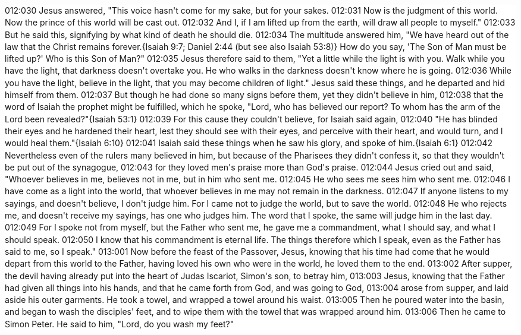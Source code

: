 012:030 Jesus answered, "This voice hasn't come for my sake,
        but for your sakes.
012:031 Now is the judgment of this world.  Now the prince of this
        world will be cast out.
012:032 And I, if I am lifted up from the earth, will draw all
        people to myself."
012:033 But he said this, signifying by what kind of death he should die.
012:034 The multitude answered him, "We have heard out of the law
        that the Christ remains forever.{Isaiah 9:7; Daniel 2:44
        (but see also Isaiah 53:8)} How do you say, 'The Son of Man
        must be lifted up?'  Who is this Son of Man?"
012:035 Jesus therefore said to them, "Yet a little while the light
        is with you.  Walk while you have the light, that darkness
        doesn't overtake you.  He who walks in the darkness doesn't
        know where he is going.
012:036 While you have the light, believe in the light, that you
        may become children of light."  Jesus said these things,
        and he departed and hid himself from them.
012:037 But though he had done so many signs before them, yet they
        didn't believe in him,
012:038 that the word of Isaiah the prophet might be fulfilled,
        which he spoke, "Lord, who has believed our report?
        To whom has the arm of the Lord been revealed?"{Isaiah 53:1}
012:039 For this cause they couldn't believe, for Isaiah said again,
012:040 "He has blinded their eyes and he hardened their heart, lest they
        should see with their eyes, and perceive with their heart,
        and would turn, and I would heal them."{Isaiah 6:10}
012:041 Isaiah said these things when he saw his glory, and spoke
        of him.{Isaiah 6:1}
012:042 Nevertheless even of the rulers many believed in him,
        but because of the Pharisees they didn't confess it,
        so that they wouldn't be put out of the synagogue,
012:043 for they loved men's praise more than God's praise.
012:044 Jesus cried out and said, "Whoever believes in me, believes not
        in me, but in him who sent me.
012:045 He who sees me sees him who sent me.
012:046 I have come as a light into the world, that whoever believes
        in me may not remain in the darkness.
012:047 If anyone listens to my sayings, and doesn't believe,
        I don't judge him.  For I came not to judge the world,
        but to save the world.
012:048 He who rejects me, and doesn't receive my sayings, has one
        who judges him.  The word that I spoke, the same will judge
        him in the last day.
012:049 For I spoke not from myself, but the Father who sent me, he gave
        me a commandment, what I should say, and what I should speak.
012:050 I know that his commandment is eternal life.  The things
        therefore which I speak, even as the Father has said to me,
        so I speak."
013:001 Now before the feast of the Passover, Jesus, knowing that his time
        had come that he would depart from this world to the Father,
        having loved his own who were in the world, he loved them
        to the end.
013:002 After supper, the devil having already put into the heart
        of Judas Iscariot, Simon's son, to betray him,
013:003 Jesus, knowing that the Father had given all things into his hands,
        and that he came forth from God, and was going to God,
013:004 arose from supper, and laid aside his outer garments.
        He took a towel, and wrapped a towel around his waist.
013:005 Then he poured water into the basin, and began to wash
        the disciples' feet, and to wipe them with the towel that was
        wrapped around him.
013:006 Then he came to Simon Peter.  He said to him, "Lord, do you
        wash my feet?"